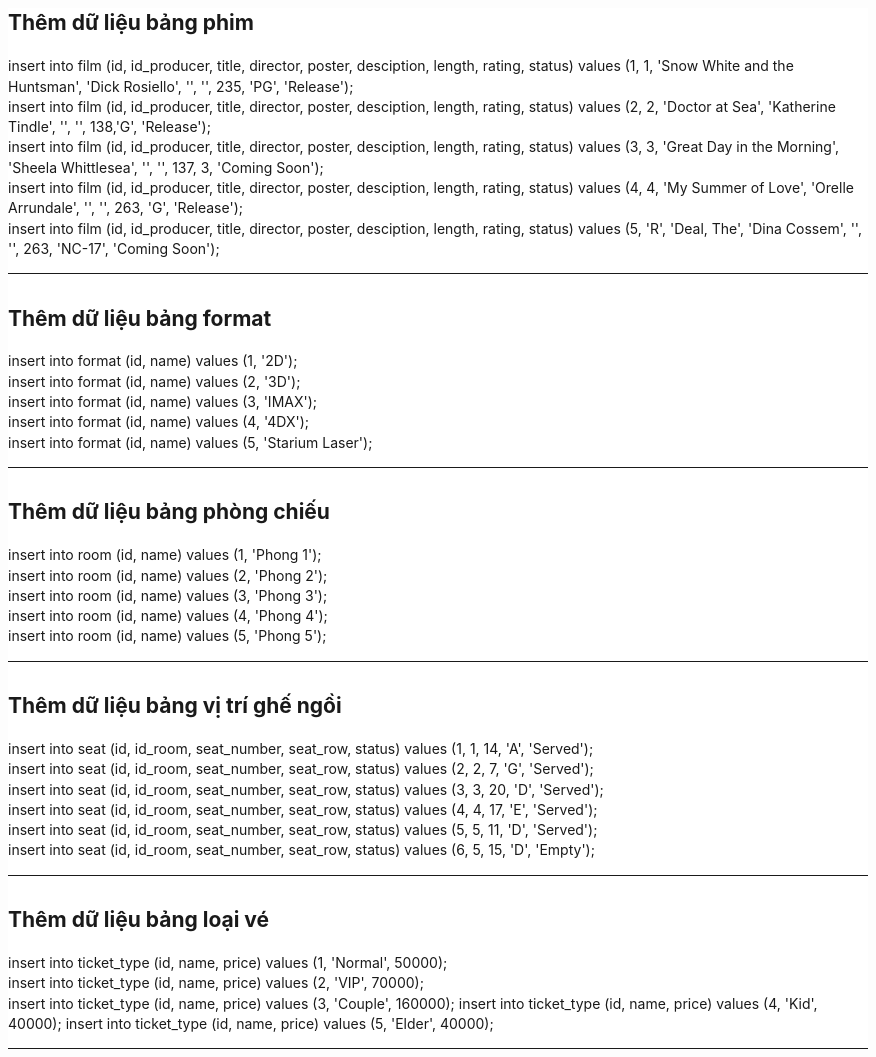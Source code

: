
## Thêm dữ liệu bảng phim

insert into film (id, id_producer, title, director, poster, desciption, length, rating, status) values (1, 1, 'Snow White and the Huntsman', 'Dick Rosiello', '', '', 235, 'PG', 'Release');  
insert into film (id, id_producer, title, director, poster, desciption, length, rating, status) values (2, 2, 'Doctor at Sea', 'Katherine Tindle', '', '', 138,'G', 'Release');  
insert into film (id, id_producer, title, director, poster, desciption, length, rating, status) values (3, 3, 'Great Day in the Morning', 'Sheela Whittlesea', '', '', 137, 3, 'Coming Soon');  
insert into film (id, id_producer, title, director, poster, desciption, length, rating, status) values (4, 4, 'My Summer of Love', 'Orelle Arrundale', '', '', 263, 'G', 'Release');  
insert into film (id, id_producer, title, director, poster, desciption, length, rating, status) values (5, 'R', 'Deal, The', 'Dina Cossem', '', '', 263, 'NC-17', 'Coming Soon');

---

## Thêm dữ liệu bảng format

insert into format (id, name) values (1, '2D');  
insert into format (id, name) values (2, '3D');  
insert into format (id, name) values (3, 'IMAX');  
insert into format (id, name) values (4, '4DX');  
insert into format (id, name) values (5, 'Starium Laser');

---

## Thêm dữ liệu bảng phòng chiếu

insert into room (id, name) values (1, 'Phong 1');  
insert into room (id, name) values (2, 'Phong 2');  
insert into room (id, name) values (3, 'Phong 3');  
insert into room (id, name) values (4, 'Phong 4');  
insert into room (id, name) values (5, 'Phong 5'); 

---

## Thêm dữ liệu bảng vị trí ghế ngồi

insert into seat (id, id_room, seat_number, seat_row, status) values (1, 1, 14, 'A', 'Served');  
insert into seat (id, id_room, seat_number, seat_row, status) values (2, 2, 7, 'G', 'Served');  
insert into seat (id, id_room, seat_number, seat_row, status) values (3, 3, 20, 'D', 'Served');  
insert into seat (id, id_room, seat_number, seat_row, status) values (4, 4, 17, 'E', 'Served');  
insert into seat (id, id_room, seat_number, seat_row, status) values (5, 5, 11, 'D', 'Served');  
insert into seat (id, id_room, seat_number, seat_row, status) values (6, 5, 15, 'D', 'Empty');

---

## Thêm dữ liệu bảng loại vé

insert into ticket_type (id, name, price) values (1, 'Normal', 50000);  
insert into ticket_type (id, name, price) values (2, 'VIP', 70000);  
insert into ticket_type (id, name, price) values (3, 'Couple', 160000);
insert into ticket_type (id, name, price) values (4, 'Kid', 40000);
insert into ticket_type (id, name, price) values (5, 'Elder', 40000);

---